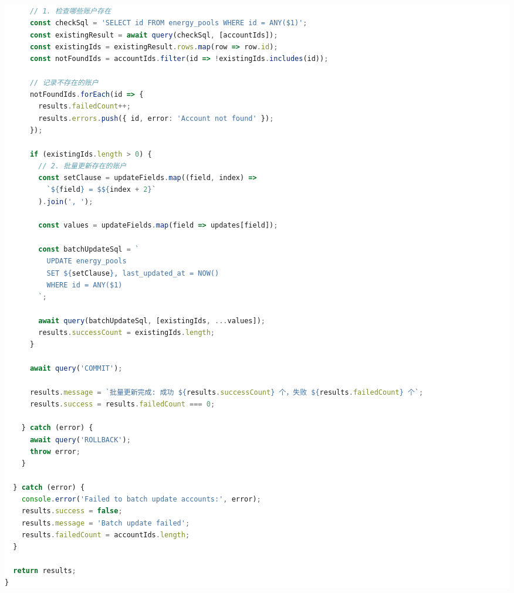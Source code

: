 ```typescript
      // 1. 检查哪些账户存在
      const checkSql = 'SELECT id FROM energy_pools WHERE id = ANY($1)';
      const existingResult = await query(checkSql, [accountIds]);
      const existingIds = existingResult.rows.map(row => row.id);
      const notFoundIds = accountIds.filter(id => !existingIds.includes(id));

      // 记录不存在的账户
      notFoundIds.forEach(id => {
        results.failedCount++;
        results.errors.push({ id, error: 'Account not found' });
      });

      if (existingIds.length > 0) {
        // 2. 批量更新存在的账户
        const setClause = updateFields.map((field, index) => 
          `${field} = $${index + 2}`
        ).join(', ');
        
        const values = updateFields.map(field => updates[field]);
        
        const batchUpdateSql = `
          UPDATE energy_pools 
          SET ${setClause}, last_updated_at = NOW()
          WHERE id = ANY($1)
        `;

        await query(batchUpdateSql, [existingIds, ...values]);
        results.successCount = existingIds.length;
      }

      await query('COMMIT');
      
      results.message = `批量更新完成: 成功 ${results.successCount} 个，失败 ${results.failedCount} 个`;
      results.success = results.failedCount === 0;
      
    } catch (error) {
      await query('ROLLBACK');
      throw error;
    }
    
  } catch (error) {
    console.error('Failed to batch update accounts:', error);
    results.success = false;
    results.message = 'Batch update failed';
    results.failedCount = accountIds.length;
  }
  
  return results;
}
```
